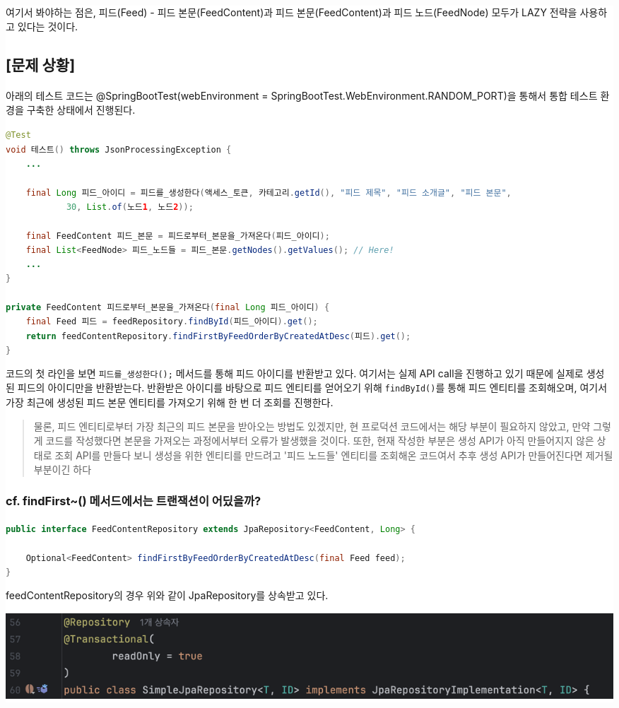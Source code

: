 여기서 봐야하는 점은, 피드(Feed) - 피드 본문(FeedContent)과 피드 본문(FeedContent)과 피드 노드(FeedNode) 모두가 LAZY 전략을 사용하고 있다는 것이다.


## [문제 상황]

아래의 테스트 코드는 @SpringBootTest(webEnvironment = SpringBootTest.WebEnvironment.RANDOM_PORT)을 통해서 통합 테스트 환경을 구축한 상태에서 진행된다.

```java
@Test
void 테스트() throws JsonProcessingException {
    ...

    final Long 피드_아이디 = 피드를_생성한다(액세스_토큰, 카테고리.getId(), "피드 제목", "피드 소개글", "피드 본문",
            30, List.of(노드1, 노드2));

    final FeedContent 피드_본문 = 피드로부터_본문을_가져온다(피드_아이디);
    final List<FeedNode> 피드_노드들 = 피드_본문.getNodes().getValues(); // Here!
    ...
}

private FeedContent 피드로부터_본문을_가져온다(final Long 피드_아이디) {
    final Feed 피드 = feedRepository.findById(피드_아이디).get();
    return feedContentRepository.findFirstByFeedOrderByCreatedAtDesc(피드).get();
}

```

코드의 첫 라인을 보면 `피드를_생성한다();` 메서드를 통해 피드 아이디를 반환받고 있다. 여기서는 실제 API call을 진행하고 있기 때문에 실제로 생성된 피드의 아이디만을 반환받는다. 
반환받은 아이디를 바탕으로 피드 엔티티를 얻어오기 위해 `findById()`를 통해 피드 엔티티를 조회해오며, 
여기서 가장 최근에 생성된 피드 본문 엔티티를 가져오기 위해 한 번 더 조회를 진행한다.

> 물론, 피드 엔티티로부터 가장 최근의 피드 본문을 받아오는 방법도 있겠지만, 현 프로덕션 코드에서는 해당 부분이 필요하지 않았고, 
> 만약 그렇게 코드를 작성했다면 본문을 가져오는 과정에서부터 오류가 발생했을 것이다. 또한, 현재 작성한 부분은 생성 API가 아직 
> 만들어지지 않은 상태로 조회 API를 만들다 보니 생성을 위한 엔티티를 만드려고 '피드 노드들' 엔티티를 조회해온 코드여서 
> 추후 생성 API가 만들어진다면 제거될 부분이긴 하다

### cf. findFirst~() 메서드에서는 트랜잭션이 어딨을까?

```java
public interface FeedContentRepository extends JpaRepository<FeedContent, Long> {

    Optional<FeedContent> findFirstByFeedOrderByCreatedAtDesc(final Feed feed);
}

```

feedContentRepository의 경우 위와 같이 JpaRepository를 상속받고 있다.

![](3.png)
